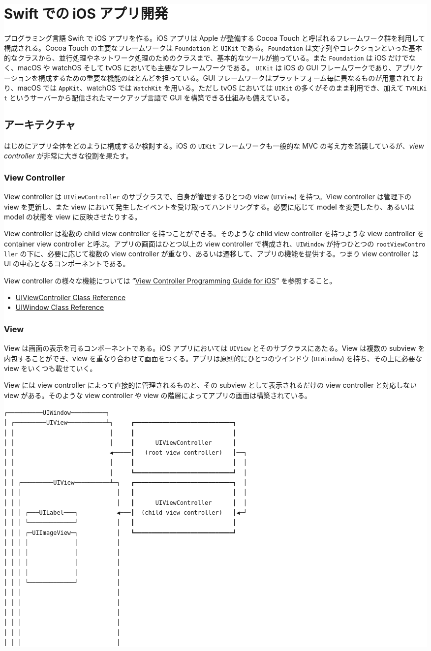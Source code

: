 # Swift での iOS アプリ開発

プログラミング言語 Swift で iOS アプリを作る。iOS アプリは Apple が整備する Cocoa Touch と呼ばれるフレームワーク群を利用して構成される。Cocoa Touch の主要なフレームワークは `Foundation` と `UIKit` である。`Foundation` は文字列やコレクションといった基本的なクラスから、並行処理やネットワーク処理のためのクラスまで、基本的なツールが揃っている。また `Foundation` は iOS だけでなく、macOS や watchOS そして tvOS においても主要なフレームワークである。 `UIKit` は iOS の GUI フレームワークであり、アプリケーションを構成するための重要な機能のほとんどを担っている。GUI フレームワークはプラットフォーム毎に異なるものが用意されており、macOS では `AppKit`、watchOS では `WatchKit` を用いる。ただし tvOS においては `UIKit` の多くがそのまま利用でき、加えて `TVMLKit` というサーバーから配信されたマークアップ言語で GUI を構築できる仕組みも備えている。

## アーキテクチャ

はじめにアプリ全体をどのように構成するか検討する。iOS の `UIKit` フレームワークも一般的な MVC の考え方を踏襲しているが、_view controller_ が非常に大きな役割を果たす。

### View Controller

View controller は `UIViewController` のサブクラスで、自身が管理するひとつの view (`UIView`) を持つ。View controller は管理下の view を更新し、また view において発生したイベントを受け取ってハンドリングする。必要に応じて model を変更したり、あるいは model の状態を view に反映させたりする。

View controller は複数の child view controller を持つことができる。そのような child view controller を持つような view controller を container view controller と呼ぶ。アプリの画面はひとつ以上の view controller で構成され、`UIWindow` が持つひとつの `rootViewController` の下に、必要に応じて複数の view controller が重なり、あるいは遷移して、アプリの機能を提供する。つまり view controller は UI の中心となるコンポーネントである。

View controller の様々な機能については “[View Controller Programming Guide for iOS](https://developer.apple.com/library/ios/featuredarticles/ViewControllerPGforiPhoneOS/)” を参照すること。

- [UIViewController Class Reference](https://developer.apple.com/library/ios/documentation/UIKit/Reference/UIViewController_Class/)
- [UIWindow Class Reference](https://developer.apple.com/library/ios/documentation/UIKit/Reference/UIWindow_Class/index.html)

### View

View は画面の表示を司るコンポーネントである。iOS アプリにおいては `UIView` とそのサブクラスにあたる。View は複数の subview を内包することができ、view を重なり合わせて画面をつくる。アプリは原則的にひとつのウインドウ (`UIWindow`) を持ち、その上に必要な view をいくつも載せていく。

View には view controller によって直接的に管理されるものと、その subview として表示されるだけの view controller と対応しない view がある。そのような view controller や view の階層によってアプリの画面は構築されている。

```
┌──────────UIWindow──────────┐
│ ┌─────────UIView───────────┴┐     ┏━━━━━━━━━━━━━━━━━━━━━━━━━━━━┓
│ │                           │     ┃                            ┃
│ │                           │     ┃      UIViewController      ┃
│ │                           ◀─────┃   (root view controller)   ┃──┐
│ │                           │     ┃                            ┃  │
│ │                           │     ┗━━━━━━━━━━━━━━━━━━━━━━━━━━━━┛  │
│ │ ┌─────────UIView──────────┴─┐   ┏━━━━━━━━━━━━━━━━━━━━━━━━━━━━┓  │
│ │ │                           │   ┃                            ┃  │
│ │ │                           │   ┃      UIViewController      ┃  │
│ │ │ ┌───UILabel───┐           ◀───┃  (child view controller)   ┃◀─┘
│ │ │ └─────────────┘           │   ┃                            ┃
│ │ │ ┌─UIImageView─┐           │   ┗━━━━━━━━━━━━━━━━━━━━━━━━━━━━┛
│ │ │ │             │           │
│ │ │ │             │           │
│ │ │ │             │           │
│ │ │ │             │           │
│ │ │ └─────────────┘           │
│ │ │                           │
│ │ │                           │
│ │ │                           │
│ │ │                           │
│ │ │                           │
│ │ │                           │
```